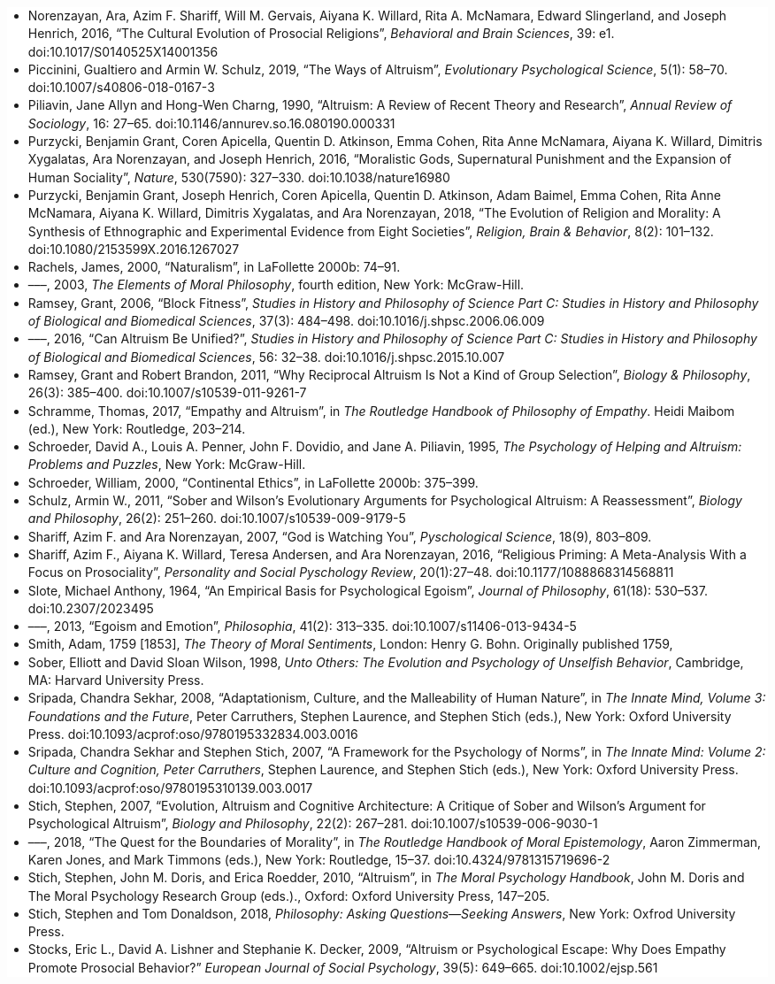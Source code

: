 * Norenzayan, Ara, Azim F. Shariff, Will M. Gervais, Aiyana K. Willard, Rita A. McNamara, Edward Slingerland, and Joseph Henrich, 2016, “The Cultural Evolution of Prosocial Religions”, *Behavioral and Brain Sciences*, 39: e1. doi:10.1017/S0140525X14001356
* Piccinini, Gualtiero and Armin W. Schulz, 2019, “The Ways of Altruism”, *Evolutionary Psychological Science*, 5(1): 58–70. doi:10.1007/s40806-018-0167-3
* Piliavin, Jane Allyn and Hong-Wen Charng, 1990, “Altruism: A Review of Recent Theory and Research”, *Annual Review of Sociology*, 16: 27–65. doi:10.1146/annurev.so.16.080190.000331
* Purzycki, Benjamin Grant, Coren Apicella, Quentin D. Atkinson, Emma Cohen, Rita Anne McNamara, Aiyana K. Willard, Dimitris Xygalatas, Ara Norenzayan, and Joseph Henrich, 2016, “Moralistic Gods, Supernatural Punishment and the Expansion of Human Sociality”, *Nature*, 530(7590): 327–330. doi:10.1038/nature16980
* Purzycki, Benjamin Grant, Joseph Henrich, Coren Apicella, Quentin D. Atkinson, Adam Baimel, Emma Cohen, Rita Anne McNamara, Aiyana K. Willard, Dimitris Xygalatas, and Ara Norenzayan, 2018, “The Evolution of Religion and Morality: A Synthesis of Ethnographic and Experimental Evidence from Eight Societies”, *Religion, Brain & Behavior*, 8(2): 101–132. doi:10.1080/2153599X.2016.1267027
* Rachels, James, 2000, “Naturalism”, in LaFollette 2000b: 74–91.
* –––, 2003, *The Elements of Moral Philosophy*, fourth edition, New York: McGraw-Hill.
* Ramsey, Grant, 2006, “Block Fitness”, *Studies in History and Philosophy of Science Part C: Studies in History and Philosophy of Biological and Biomedical Sciences*, 37(3): 484–498. doi:10.1016/j.shpsc.2006.06.009
* –––, 2016, “Can Altruism Be Unified?”, *Studies in History and Philosophy of Science Part C: Studies in History and Philosophy of Biological and Biomedical Sciences*, 56: 32–38. doi:10.1016/j.shpsc.2015.10.007
* Ramsey, Grant and Robert Brandon, 2011, “Why Reciprocal Altruism Is Not a Kind of Group Selection”, *Biology & Philosophy*, 26(3): 385–400. doi:10.1007/s10539-011-9261-7
* Schramme, Thomas, 2017, “Empathy and Altruism”, in *The Routledge Handbook of Philosophy of Empathy*. Heidi Maibom (ed.), New York: Routledge, 203–214.
* Schroeder, David A., Louis A. Penner, John F. Dovidio, and Jane A. Piliavin, 1995, *The Psychology of Helping and Altruism: Problems and Puzzles*, New York: McGraw-Hill.
* Schroeder, William, 2000, “Continental Ethics”, in LaFollette 2000b: 375–399.
* Schulz, Armin W., 2011, “Sober and Wilson’s Evolutionary Arguments for Psychological Altruism: A Reassessment”, *Biology and Philosophy*, 26(2): 251–260. doi:10.1007/s10539-009-9179-5
* Shariff, Azim F. and Ara Norenzayan, 2007, “God is Watching You”, *Pyschological Science*, 18(9), 803–809.
* Shariff, Azim F., Aiyana K. Willard, Teresa Andersen, and Ara Norenzayan, 2016, “Religious Priming: A Meta-Analysis With a Focus on Prosociality”, *Personality and Social Pyschology Review*, 20(1):27–48. doi:10.1177/1088868314568811
* Slote, Michael Anthony, 1964, “An Empirical Basis for Psychological Egoism”, *Journal of Philosophy*, 61(18): 530–537. doi:10.2307/2023495
* –––, 2013, “Egoism and Emotion”, *Philosophia*, 41(2): 313–335. doi:10.1007/s11406-013-9434-5
* Smith, Adam, 1759 [1853], *The Theory of Moral Sentiments*, London: Henry G. Bohn. Originally published 1759,
* Sober, Elliott and David Sloan Wilson, 1998, *Unto Others: The Evolution and Psychology of Unselfish Behavior*, Cambridge, MA: Harvard University Press.
* Sripada, Chandra Sekhar, 2008, “Adaptationism, Culture, and the Malleability of Human Nature”, in *The Innate Mind, Volume 3: Foundations and the Future*, Peter Carruthers, Stephen Laurence, and Stephen Stich (eds.), New York: Oxford University Press. doi:10.1093/acprof:oso/9780195332834.003.0016
* Sripada, Chandra Sekhar and Stephen Stich, 2007, “A Framework for the Psychology of Norms”, in *The Innate Mind: Volume 2: Culture and Cognition, Peter Carruthers*, Stephen Laurence, and Stephen Stich (eds.), New York: Oxford University Press. doi:10.1093/acprof:oso/9780195310139.003.0017
* Stich, Stephen, 2007, “Evolution, Altruism and Cognitive Architecture: A Critique of Sober and Wilson’s Argument for Psychological Altruism”, *Biology and Philosophy*, 22(2): 267–281. doi:10.1007/s10539-006-9030-1
* –––, 2018, “The Quest for the Boundaries of Morality”, in *The Routledge Handbook of Moral Epistemology*, Aaron Zimmerman, Karen Jones, and Mark Timmons (eds.), New York: Routledge, 15–37. doi:10.4324/9781315719696-2
* Stich, Stephen, John M. Doris, and Erica Roedder, 2010, “Altruism”, in *The Moral Psychology Handbook*, John M. Doris and The Moral Psychology Research Group (eds.)., Oxford: Oxford University Press, 147–205.
* Stich, Stephen and Tom Donaldson, 2018, *Philosophy: Asking Questions—Seeking Answers*, New York: Oxfrod University Press.
* Stocks, Eric L., David A. Lishner and Stephanie K. Decker, 2009, “Altruism or Psychological Escape: Why Does Empathy Promote Prosocial Behavior?” *European Journal of Social Psychology*, 39(5): 649–665. doi:10.1002/ejsp.561